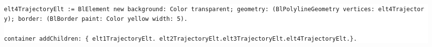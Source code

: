 ```smalltalk
elt4TrajectoryElt := BlElement new background: Color transparent; geometry: (BlPolylineGeometry vertices: elt4Trajectory); border: (BlBorder paint: Color yellow width: 5).

container addChildren: { elt1TrajectoryElt. elt2TrajectoryElt.elt3TrajectoryElt.elt4TrajectoryElt.}.
```